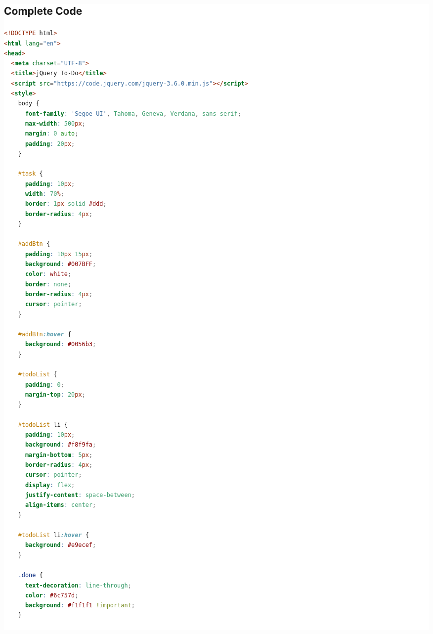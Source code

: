 ## Complete Code

```html
<!DOCTYPE html>
<html lang="en">
<head>
  <meta charset="UTF-8">
  <title>jQuery To-Do</title>
  <script src="https://code.jquery.com/jquery-3.6.0.min.js"></script>
  <style>
    body {
      font-family: 'Segoe UI', Tahoma, Geneva, Verdana, sans-serif;
      max-width: 500px;
      margin: 0 auto;
      padding: 20px;
    }
    
    #task {
      padding: 10px;
      width: 70%;
      border: 1px solid #ddd;
      border-radius: 4px;
    }
    
    #addBtn {
      padding: 10px 15px;
      background: #007BFF;
      color: white;
      border: none;
      border-radius: 4px;
      cursor: pointer;
    }
    
    #addBtn:hover {
      background: #0056b3;
    }
    
    #todoList {
      padding: 0;
      margin-top: 20px;
    }
    
    #todoList li {
      padding: 10px;
      background: #f8f9fa;
      margin-bottom: 5px;
      border-radius: 4px;
      cursor: pointer;
      display: flex;
      justify-content: space-between;
      align-items: center;
    }
    
    #todoList li:hover {
      background: #e9ecef;
    }
    
    .done {
      text-decoration: line-through;
      color: #6c757d;
      background: #f1f1f1 !important;
    }
    
```